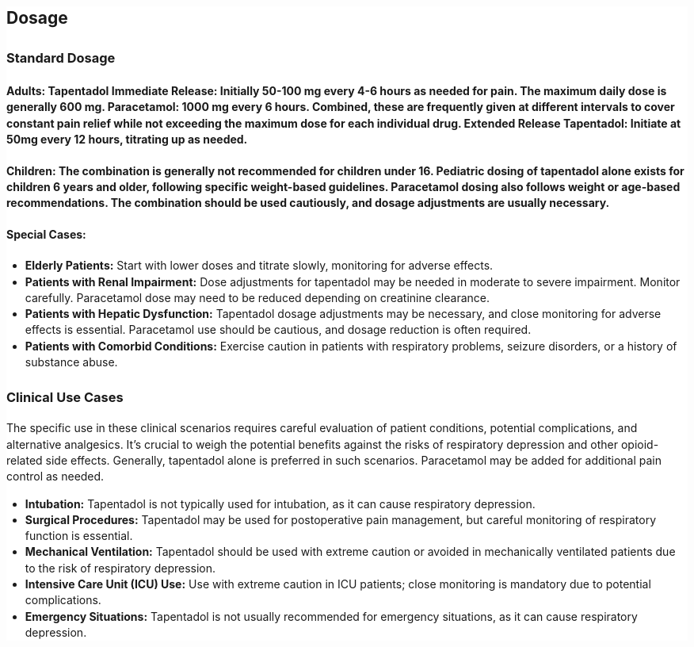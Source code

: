 
## **Dosage**

### **Standard Dosage**

#### **Adults:**  Tapentadol Immediate Release: Initially 50-100 mg every 4-6 hours as needed for pain. The maximum daily dose is generally 600 mg. Paracetamol: 1000 mg every 6 hours. Combined, these are frequently given at different intervals to cover constant pain relief while not exceeding the maximum dose for each individual drug. Extended Release Tapentadol: Initiate at 50mg every 12 hours, titrating up as needed.


#### **Children:** The combination is generally not recommended for children under 16. Pediatric dosing of tapentadol alone exists for children 6 years and older,  following specific weight-based guidelines. Paracetamol dosing also follows weight or age-based recommendations. The combination should be used cautiously, and dosage adjustments are usually necessary.


#### **Special Cases:**

- **Elderly Patients:** Start with lower doses and titrate slowly, monitoring for adverse effects.
- **Patients with Renal Impairment:**  Dose adjustments for tapentadol may be needed in moderate to severe impairment.  Monitor carefully. Paracetamol dose may need to be reduced depending on creatinine clearance.
- **Patients with Hepatic Dysfunction:** Tapentadol dosage adjustments may be necessary, and close monitoring for adverse effects is essential. Paracetamol use should be cautious, and dosage reduction is often required.
- **Patients with Comorbid Conditions:** Exercise caution in patients with respiratory problems, seizure disorders, or a history of substance abuse.


### **Clinical Use Cases**

The specific use in these clinical scenarios requires careful evaluation of patient conditions, potential complications, and alternative analgesics. It’s crucial to weigh the potential benefits against the risks of respiratory depression and other opioid-related side effects. Generally, tapentadol alone is preferred in such scenarios. Paracetamol may be added for additional pain control as needed.

- **Intubation:** Tapentadol is not typically used for intubation, as it can cause respiratory depression.
- **Surgical Procedures:** Tapentadol may be used for postoperative pain management, but careful monitoring of respiratory function is essential.
- **Mechanical Ventilation:** Tapentadol should be used with extreme caution or avoided in mechanically ventilated patients due to the risk of respiratory depression.
- **Intensive Care Unit (ICU) Use:**  Use with extreme caution in ICU patients; close monitoring is mandatory due to potential complications.
- **Emergency Situations:** Tapentadol is not usually recommended for emergency situations, as it can cause respiratory depression.
